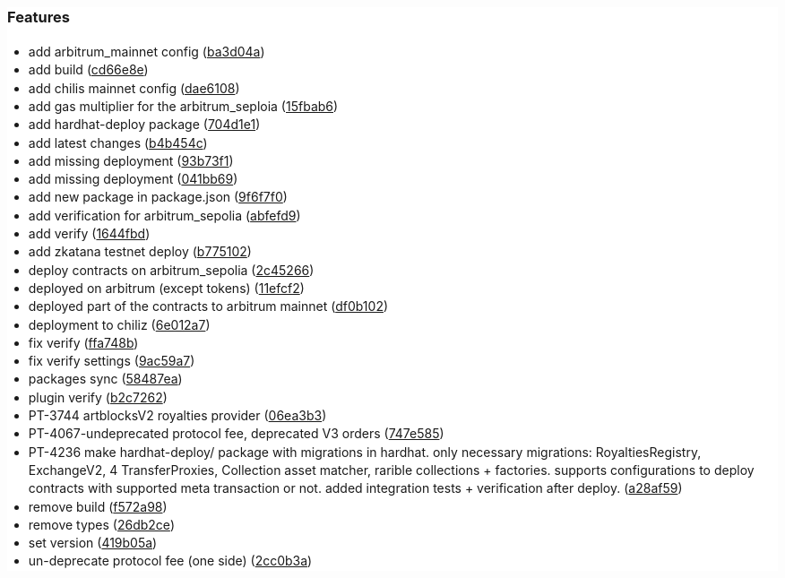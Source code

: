 ### Features

- add arbitrum_mainnet config ([ba3d04a](https://github.com/rarible/protocol-contracts/commit/ba3d04aec3c5a91f600b279e39b5844e847e1566))
- add build ([cd66e8e](https://github.com/rarible/protocol-contracts/commit/cd66e8e7d0919076eb5cfc778083fdf3e17cdf64))
- add chilis mainnet config ([dae6108](https://github.com/rarible/protocol-contracts/commit/dae6108373e592fa3bd3bbffe4209b508e10c2a1))
- add gas multiplier for the arbitrum_seploia ([15fbab6](https://github.com/rarible/protocol-contracts/commit/15fbab6a584bfeb0ba465d4b85ffe63f56fa9bb0))
- add hardhat-deploy package ([704d1e1](https://github.com/rarible/protocol-contracts/commit/704d1e15fad6026bf25d0fd2319f3b0254b5c15f))
- add latest changes ([b4b454c](https://github.com/rarible/protocol-contracts/commit/b4b454c1f7e2ea2d86d3babe3e0294ea6d7baefd))
- add missing deployment ([93b73f1](https://github.com/rarible/protocol-contracts/commit/93b73f184546ccf366a2f330bf12521649745a4c))
- add missing deployment ([041bb69](https://github.com/rarible/protocol-contracts/commit/041bb690294ec14f29373174c1ee25ec86ecab7b))
- add new package in package.json ([9f6f7f0](https://github.com/rarible/protocol-contracts/commit/9f6f7f05fdf5ddef49a084302d81dff224e5ab6e))
- add verification for arbitrum_sepolia ([abfefd9](https://github.com/rarible/protocol-contracts/commit/abfefd9bb95a0055a0c8386ef59072d8f9212382))
- add verify ([1644fbd](https://github.com/rarible/protocol-contracts/commit/1644fbd31d2a0c2593cb874373af4734df43ad06))
- add zkatana testnet deploy ([b775102](https://github.com/rarible/protocol-contracts/commit/b775102209edc789e5a190438215b557c20cc421))
- deploy contracts on arbitrum_sepolia ([2c45266](https://github.com/rarible/protocol-contracts/commit/2c45266ee2067229045584a19a539232db46eb0b))
- deployed on arbitrum (except tokens) ([11efcf2](https://github.com/rarible/protocol-contracts/commit/11efcf24de934f358222d91a73cd1ba758c5fd36))
- deployed part of the contracts to arbitrum mainnet ([df0b102](https://github.com/rarible/protocol-contracts/commit/df0b1022e3c04de342bebeba1ede2fde50ac0a50))
- deployment to chiliz ([6e012a7](https://github.com/rarible/protocol-contracts/commit/6e012a713804302775da782380038019984e9013))
- fix verify ([ffa748b](https://github.com/rarible/protocol-contracts/commit/ffa748b2364fb279fd586ffc4d1183aa4f99be03))
- fix verify settings ([9ac59a7](https://github.com/rarible/protocol-contracts/commit/9ac59a7621f272b43a8458413f83faad7bed52b6))
- packages sync ([58487ea](https://github.com/rarible/protocol-contracts/commit/58487ea1c48cea8ebea68185c0e612ffd31bea2f))
- plugin verify ([b2c7262](https://github.com/rarible/protocol-contracts/commit/b2c7262daaaed9fad799203932cee1ee22d4fc5d))
- PT-3744 artblocksV2 royalties provider ([06ea3b3](https://github.com/rarible/protocol-contracts/commit/06ea3b335009a6f7006199c077f17a0b3141c989))
- PT-4067-undeprecated protocol fee, deprecated V3 orders ([747e585](https://github.com/rarible/protocol-contracts/commit/747e585ff9dad2411af83014c4f5c9adbe2d8d61))
- PT-4236 make hardhat-deploy/ package with migrations in hardhat. only necessary migrations: RoyaltiesRegistry, ExchangeV2, 4 TransferProxies, Collection asset matcher, rarible collections + factories. supports configurations to deploy contracts with supported meta transaction or not. added integration tests + verification after deploy. ([a28af59](https://github.com/rarible/protocol-contracts/commit/a28af5965f398d9c75eb38041c2d1dbcc5651cdd))
- remove build ([f572a98](https://github.com/rarible/protocol-contracts/commit/f572a98439288856ea303b8eaf835ba9e159dc82))
- remove types ([26db2ce](https://github.com/rarible/protocol-contracts/commit/26db2cec680d566d4f12a3a56991a56ba895343e))
- set version ([419b05a](https://github.com/rarible/protocol-contracts/commit/419b05a732e611b67d2a598f0f6d8a20231e1c64))
- un-deprecate protocol fee (one side) ([2cc0b3a](https://github.com/rarible/protocol-contracts/commit/2cc0b3a086ebcf2ccdba34e9fa67158ae6d44532))
